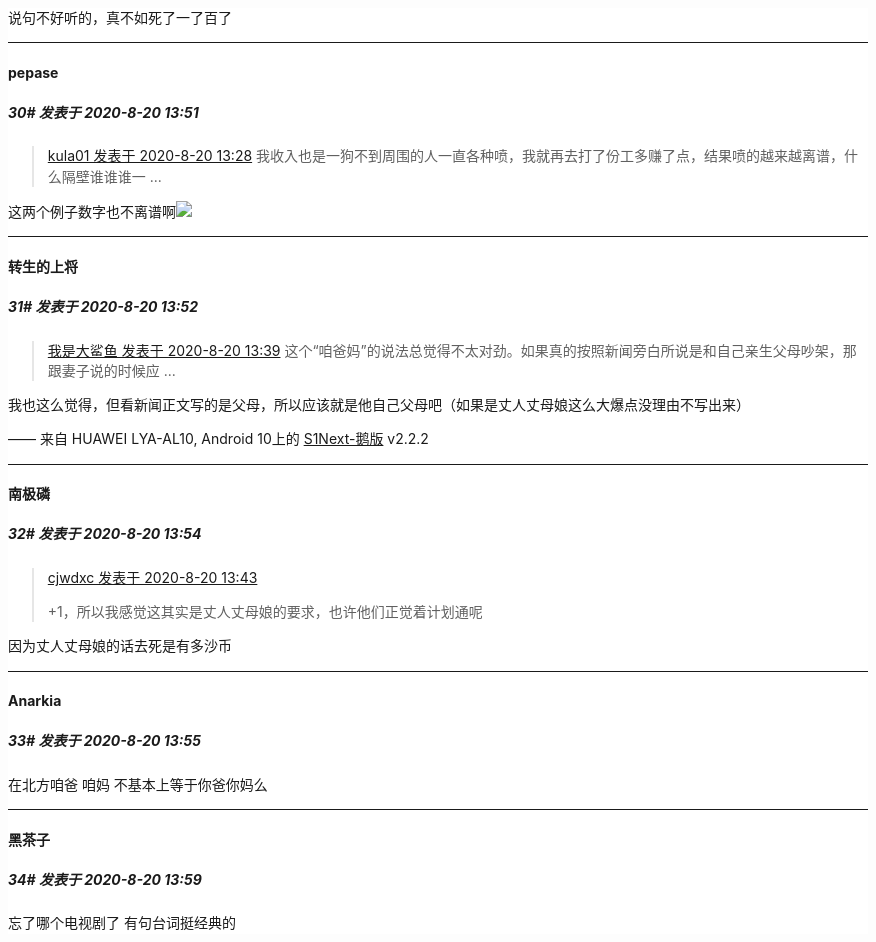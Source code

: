 
说句不好听的，真不如死了一了百了


-----

####  pepase  
##### 30#       发表于 2020-8-20 13:51


<blockquote><a href="httphttps://bbs.saraba1st.com/2b/forum.php?mod=redirect&amp;goto=findpost&amp;pid=48495129&amp;ptid=1955670" target="_blank">kula01 发表于 2020-8-20 13:28</a>
我收入也是一狗不到周围的人一直各种喷，我就再去打了份工多赚了点，结果喷的越来越离谱，什么隔壁谁谁谁一 ...</blockquote>
这两个例子数字也不离谱啊<img src="https://static.saraba1st.com/image/smiley/face2017/067.png" referrerpolicy="no-referrer">


-----

####  转生的上将  
##### 31#       发表于 2020-8-20 13:52


<blockquote><a href="httphttps://bbs.saraba1st.com/2b/forum.php?mod=redirect&amp;goto=findpost&amp;pid=48495242&amp;ptid=1955670" target="_blank">我是大鲨鱼 发表于 2020-8-20 13:39</a>
这个“咱爸妈”的说法总觉得不太对劲。如果真的按照新闻旁白所说是和自己亲生父母吵架，那跟妻子说的时候应 ...</blockquote>
我也这么觉得，但看新闻正文写的是父母，所以应该就是他自己父母吧（如果是丈人丈母娘这么大爆点没理由不写出来）

—— 来自 HUAWEI LYA-AL10, Android 10上的 [S1Next-鹅版](https://github.com/ykrank/S1-Next/releases) v2.2.2


-----

####  南极磷  
##### 32#       发表于 2020-8-20 13:54


<blockquote><a href="httphttps://bbs.saraba1st.com/2b/forum.php?mod=redirect&amp;goto=findpost&amp;pid=48495299&amp;ptid=1955670" target="_blank">cjwdxc 发表于 2020-8-20 13:43</a>

+1，所以我感觉这其实是丈人丈母娘的要求，也许他们正觉着计划通呢</blockquote>
因为丈人丈母娘的话去死是有多沙币


-----

####  Anarkia  
##### 33#       发表于 2020-8-20 13:55


在北方咱爸 咱妈 不基本上等于你爸你妈么


-----

####  黑茶子  
##### 34#       发表于 2020-8-20 13:59


忘了哪个电视剧了 有句台词挺经典的
